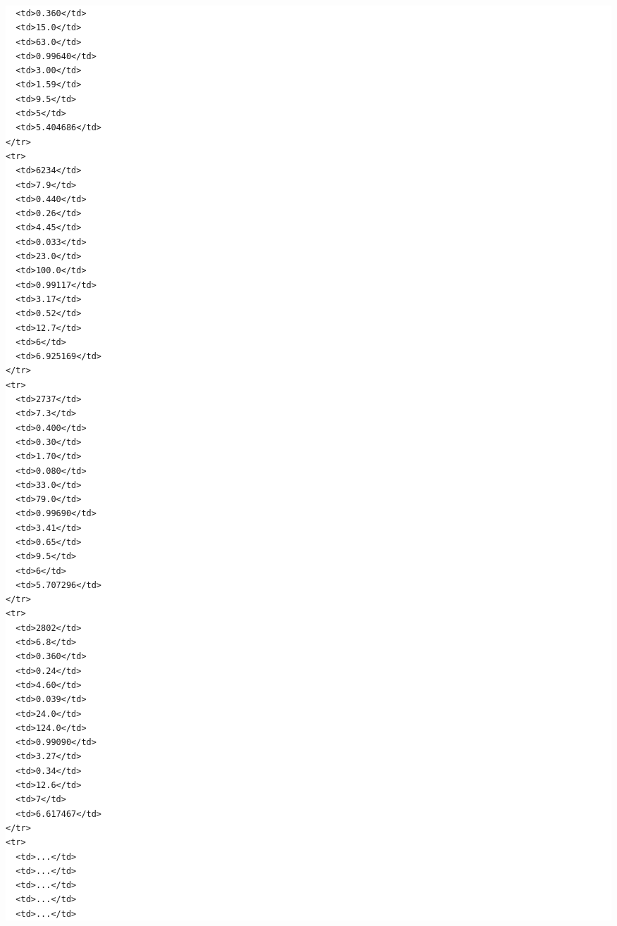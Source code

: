       <td>0.360</td>
      <td>15.0</td>
      <td>63.0</td>
      <td>0.99640</td>
      <td>3.00</td>
      <td>1.59</td>
      <td>9.5</td>
      <td>5</td>
      <td>5.404686</td>
    </tr>
    <tr>
      <td>6234</td>
      <td>7.9</td>
      <td>0.440</td>
      <td>0.26</td>
      <td>4.45</td>
      <td>0.033</td>
      <td>23.0</td>
      <td>100.0</td>
      <td>0.99117</td>
      <td>3.17</td>
      <td>0.52</td>
      <td>12.7</td>
      <td>6</td>
      <td>6.925169</td>
    </tr>
    <tr>
      <td>2737</td>
      <td>7.3</td>
      <td>0.400</td>
      <td>0.30</td>
      <td>1.70</td>
      <td>0.080</td>
      <td>33.0</td>
      <td>79.0</td>
      <td>0.99690</td>
      <td>3.41</td>
      <td>0.65</td>
      <td>9.5</td>
      <td>6</td>
      <td>5.707296</td>
    </tr>
    <tr>
      <td>2802</td>
      <td>6.8</td>
      <td>0.360</td>
      <td>0.24</td>
      <td>4.60</td>
      <td>0.039</td>
      <td>24.0</td>
      <td>124.0</td>
      <td>0.99090</td>
      <td>3.27</td>
      <td>0.34</td>
      <td>12.6</td>
      <td>7</td>
      <td>6.617467</td>
    </tr>
    <tr>
      <td>...</td>
      <td>...</td>
      <td>...</td>
      <td>...</td>
      <td>...</td>